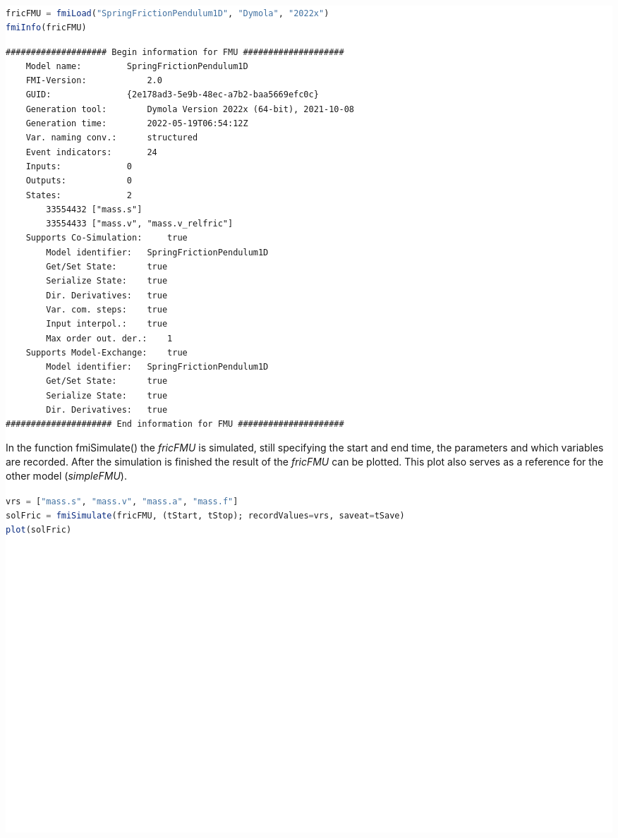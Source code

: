 
```julia
fricFMU = fmiLoad("SpringFrictionPendulum1D", "Dymola", "2022x")
fmiInfo(fricFMU)
```

    #################### Begin information for FMU ####################
    	Model name:			SpringFrictionPendulum1D
    	FMI-Version:			2.0
    	GUID:				{2e178ad3-5e9b-48ec-a7b2-baa5669efc0c}
    	Generation tool:		Dymola Version 2022x (64-bit), 2021-10-08
    	Generation time:		2022-05-19T06:54:12Z
    	Var. naming conv.:		structured
    	Event indicators:		24
    	Inputs:				0
    	Outputs:			0
    	States:				2
    		33554432 ["mass.s"]
    		33554433 ["mass.v", "mass.v_relfric"]
    	Supports Co-Simulation:		true
    		Model identifier:	SpringFrictionPendulum1D
    		Get/Set State:		true
    		Serialize State:	true
    		Dir. Derivatives:	true
    		Var. com. steps:	true
    		Input interpol.:	true
    		Max order out. der.:	1
    	Supports Model-Exchange:	true
    		Model identifier:	SpringFrictionPendulum1D
    		Get/Set State:		true
    		Serialize State:	true
    		Dir. Derivatives:	true
    ##################### End information for FMU #####################
    

In the function fmiSimulate() the *fricFMU* is simulated, still specifying the start and end time, the parameters and which variables are recorded. After the simulation is finished the result of the *fricFMU* can be plotted. This plot also serves as a reference for the other model (*simpleFMU*).


```julia
vrs = ["mass.s", "mass.v", "mass.a", "mass.f"]
solFric = fmiSimulate(fricFMU, (tStart, tStop); recordValues=vrs, saveat=tSave)
plot(solFric)
```




<?xml version="1.0" encoding="utf-8"?>
<svg xmlns="http://www.w3.org/2000/svg" xmlns:xlink="http://www.w3.org/1999/xlink" width="600" height="400" viewBox="0 0 2400 1600">
<defs>
  <clipPath id="clip770">
    <rect x="0" y="0" width="2400" height="1600"/>
  </clipPath>
</defs>
<path clip-path="url(#clip770)" d="M0 1600 L2400 1600 L2400 0 L0 0  Z" fill="#ffffff" fill-rule="evenodd" fill-opacity="1"/>
<defs>
  <clipPath id="clip771">
    <rect x="480" y="0" width="1681" height="1600"/>
  </clipPath>
</defs>
<path clip-path="url(#clip770)" d="M149.191 1423.18 L2352.76 1423.18 L2352.76 47.2441 L149.191 47.2441  Z" fill="#ffffff" fill-rule="evenodd" fill-opacity="1"/>
<defs>
  <clipPath id="clip772">
    <rect x="149" y="47" width="2205" height="1377"/>